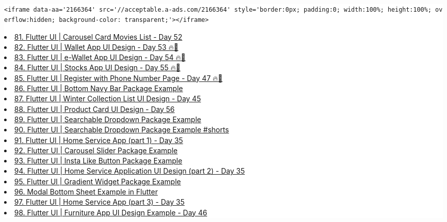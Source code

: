     <iframe data-aa='2166364' src='//acceptable.a-ads.com/2166364' style='border:0px; padding:0; width:100%; height:100%; overflow:hidden; background-color: transparent;'></iframe>

  <li><a class="flex items-center gap-4" href="https://github.com/afgprogrammer/Flutter-examples" title="Source code"><span class="text-gray-400 text-2xl w-14 text-right">81. </span> <span class="text-md text-gray-600 font-normal">Flutter UI | Carousel Card Movies List - Day 52</span></a></li><li><a class="flex items-center gap-4" href="https://github.com/afgprogrammer/Flutter-examples" title="Source code"><span class="text-gray-400 text-2xl w-14 text-right">82. </span> <span class="text-md text-gray-600 font-normal">Flutter UI | Wallet App UI Design - Day 53 🔥🙌</span></a></li><li><a class="flex items-center gap-4" href="https://github.com/afgprogrammer/Flutter-examples" title="Source code"><span class="text-gray-400 text-2xl w-14 text-right">83. </span> <span class="text-md text-gray-600 font-normal">Flutter UI | e-Wallet App UI Design - Day 54 🔥🙌</span></a></li><li><a class="flex items-center gap-4" href="https://github.com/afgprogrammer/Flutter-examples" title="Source code"><span class="text-gray-400 text-2xl w-14 text-right">84. </span> <span class="text-md text-gray-600 font-normal">Flutter UI | Stocks App UI Design - Day 55 🔥🙌</span></a></li><li><a class="flex items-center gap-4" href="https://github.com/afgprogrammer/Flutter-examples" title="Source code"><span class="text-gray-400 text-2xl w-14 text-right">85. </span> <span class="text-md text-gray-600 font-normal">Flutter UI | Register with Phone Number Page - Day 47 🔥🙌</span></a></li><li><a class="flex items-center gap-4" href="https://github.com/afgprogrammer/Flutter-examples" title="Source code"><span class="text-gray-400 text-2xl w-14 text-right">86. </span> <span class="text-md text-gray-600 font-normal">Flutter UI | Bottom Navy Bar Package Example</span></a></li><li><a class="flex items-center gap-4" href="https://github.com/afgprogrammer/Flutter-examples" title="Source code"><span class="text-gray-400 text-2xl w-14 text-right">87. </span> <span class="text-md text-gray-600 font-normal">Flutter UI | Winter Collection List UI Design - Day 45</span></a></li><li><a class="flex items-center gap-4" href="https://github.com/afgprogrammer/Flutter-examples" title="Source code"><span class="text-gray-400 text-2xl w-14 text-right">88. </span> <span class="text-md text-gray-600 font-normal">Flutter UI | Product Card UI Design - Day 56</span></a></li><li><a class="flex items-center gap-4" href="https://github.com/afgprogrammer/Flutter-examples" title="Source code"><span class="text-gray-400 text-2xl w-14 text-right">89. </span> <span class="text-md text-gray-600 font-normal">Flutter UI | Searchable Dropdown Package Example</span></a></li><li><a class="flex items-center gap-4" href="https://github.com/afgprogrammer/Flutter-examples" title="Source code"><span class="text-gray-400 text-2xl w-14 text-right">90. </span> <span class="text-md text-gray-600 font-normal">Flutter UI | Searchable Dropdown Package Example #shorts</span></a></li><li><a class="flex items-center gap-4" href="https://github.com/afgprogrammer/Flutter-home-service-app" title="Source code"><span class="text-gray-400 text-2xl w-14 text-right">91. </span> <span class="text-md text-gray-600 font-normal">Flutter UI | Home Service App (part 1) - Day 35</span></a></li><li><a class="flex items-center gap-4" href="https://github.com/afgprogrammer/Flutter-examples" title="Source code"><span class="text-gray-400 text-2xl w-14 text-right">92. </span> <span class="text-md text-gray-600 font-normal">Flutter UI | Carousel Slider Package Example</span></a></li><li><a class="flex items-center gap-4" href="https://github.com/afgprogrammer/Flutter-examples" title="Source code"><span class="text-gray-400 text-2xl w-14 text-right">93. </span> <span class="text-md text-gray-600 font-normal">Flutter UI | Insta Like Button Package Example</span></a></li><li><a class="flex items-center gap-4" href="https://github.com/afgprogrammer/Flutter-home-service-app" title="Source code"><span class="text-gray-400 text-2xl w-14 text-right">94. </span> <span class="text-md text-gray-600 font-normal">Flutter UI | Home Service Application UI Design (part 2) - Day 35</span></a></li><li><a class="flex items-center gap-4" href="https://github.com/afgprogrammer/Flutter-examples" title="Source code"><span class="text-gray-400 text-2xl w-14 text-right">95. </span> <span class="text-md text-gray-600 font-normal">Flutter UI | Gradient Widget Package Example</span></a></li><li><a class="flex items-center gap-4" href="https://github.com/afgprogrammer/Flutter-examples" title="Source code"><span class="text-gray-400 text-2xl w-14 text-right">96. </span> <span class="text-md text-gray-600 font-normal">Modal Bottom Sheet Example in Flutter</span></a></li><li><a class="flex items-center gap-4" href="https://github.com/afgprogrammer/Flutter-home-service-app" title="Source code"><span class="text-gray-400 text-2xl w-14 text-right">97. </span> <span class="text-md text-gray-600 font-normal">Flutter UI | Home Service App (part 3) - Day 35</span></a></li><li><a class="flex items-center gap-4" href="https://github.com/afgprogrammer/Flutter-examples" title="Source code"><span class="text-gray-400 text-2xl w-14 text-right">98. </span> <span class="text-md text-gray-600 font-normal">Flutter UI | Furniture App UI Design Example - Day 46</span></a></li>
    <iframe data-aa='2166364' src='//acceptable.a-ads.com/2166364' style='border:0px; padding:0; width:100%; height:100%; overflow:hidden; background-color: transparent;'></iframe>
